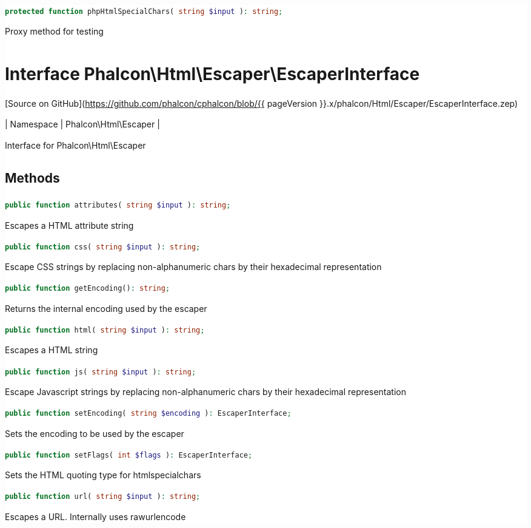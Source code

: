 
```php
protected function phpHtmlSpecialChars( string $input ): string;
```
Proxy method for testing




<h1 id="html-escaper-escaperinterface">Interface Phalcon\Html\Escaper\EscaperInterface</h1>

[Source on GitHub](https://github.com/phalcon/cphalcon/blob/{{ pageVersion }}.x/phalcon/Html/Escaper/EscaperInterface.zep)

| Namespace  | Phalcon\Html\Escaper |

Interface for Phalcon\Html\Escaper


## Methods

```php
public function attributes( string $input ): string;
```
Escapes a HTML attribute string


```php
public function css( string $input ): string;
```
Escape CSS strings by replacing non-alphanumeric chars by their hexadecimal representation


```php
public function getEncoding(): string;
```
Returns the internal encoding used by the escaper


```php
public function html( string $input ): string;
```
Escapes a HTML string


```php
public function js( string $input ): string;
```
Escape Javascript strings by replacing non-alphanumeric chars by their hexadecimal representation


```php
public function setEncoding( string $encoding ): EscaperInterface;
```
Sets the encoding to be used by the escaper


```php
public function setFlags( int $flags ): EscaperInterface;
```
Sets the HTML quoting type for htmlspecialchars


```php
public function url( string $input ): string;
```
Escapes a URL. Internally uses rawurlencode
